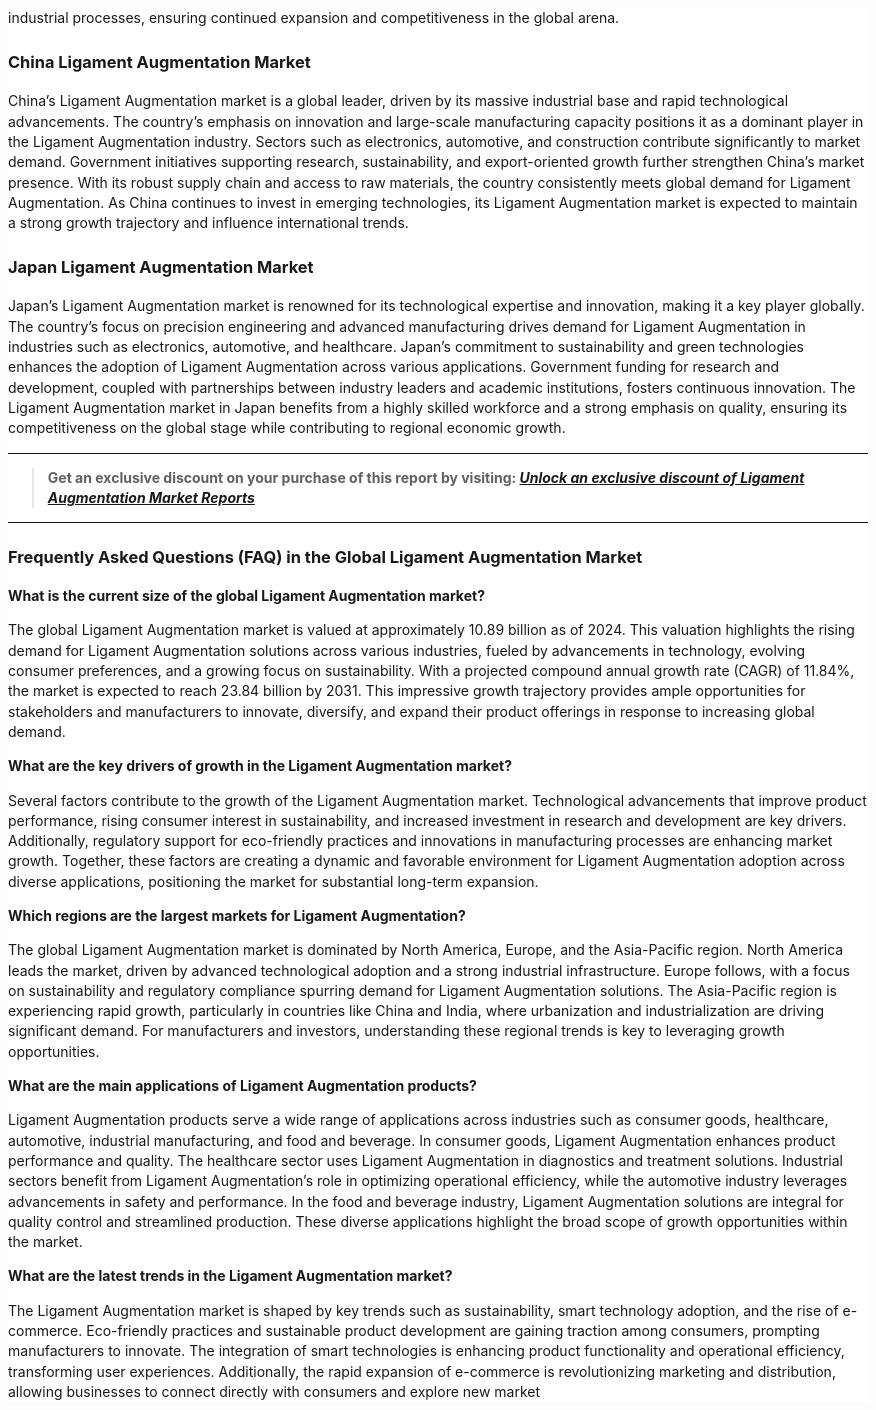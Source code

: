 industrial processes, ensuring continued expansion and competitiveness in the global arena.</p><h3>China Ligament Augmentation Market</h3><p>China&rsquo;s Ligament Augmentation market is a global leader, driven by its massive industrial base and rapid technological advancements. The country&rsquo;s emphasis on innovation and large-scale manufacturing capacity positions it as a dominant player in the Ligament Augmentation industry. Sectors such as electronics, automotive, and construction contribute significantly to market demand. Government initiatives supporting research, sustainability, and export-oriented growth further strengthen China&rsquo;s market presence. With its robust supply chain and access to raw materials, the country consistently meets global demand for Ligament Augmentation. As China continues to invest in emerging technologies, its Ligament Augmentation market is expected to maintain a strong growth trajectory and influence international trends.</p><h3>Japan Ligament Augmentation Market</h3><p>Japan&rsquo;s Ligament Augmentation market is renowned for its technological expertise and innovation, making it a key player globally. The country&rsquo;s focus on precision engineering and advanced manufacturing drives demand for Ligament Augmentation in industries such as electronics, automotive, and healthcare. Japan&rsquo;s commitment to sustainability and green technologies enhances the adoption of Ligament Augmentation across various applications. Government funding for research and development, coupled with partnerships between industry leaders and academic institutions, fosters continuous innovation. The Ligament Augmentation market in Japan benefits from a highly skilled workforce and a strong emphasis on quality, ensuring its competitiveness on the global stage while contributing to regional economic growth.</p><hr /><blockquote><p><strong>Get an exclusive discount on your purchase of this report by visiting: <em><a href="://marketresearchpulse.com/ask-for-discount/148216?utm_source=Github&amp;utm_medium=027">Unlock an exclusive discount of Ligament Augmentation Market Reports</a></em>&nbsp;</strong></p></blockquote><hr /><h3>Frequently Asked Questions (FAQ) in the Global Ligament Augmentation Market</h3><p><strong>What is the current size of the global Ligament Augmentation market?</strong></p><p>The global Ligament Augmentation market is valued at approximately 10.89 billion as of 2024. This valuation highlights the rising demand for Ligament Augmentation solutions across various industries, fueled by advancements in technology, evolving consumer preferences, and a growing focus on sustainability. With a projected compound annual growth rate (CAGR) of 11.84%, the market is expected to reach 23.84 billion by 2031. This impressive growth trajectory provides ample opportunities for stakeholders and manufacturers to innovate, diversify, and expand their product offerings in response to increasing global demand.</p><p><strong>What are the key drivers of growth in the Ligament Augmentation market?</strong></p><p>Several factors contribute to the growth of the Ligament Augmentation market. Technological advancements that improve product performance, rising consumer interest in sustainability, and increased investment in research and development are key drivers. Additionally, regulatory support for eco-friendly practices and innovations in manufacturing processes are enhancing market growth. Together, these factors are creating a dynamic and favorable environment for Ligament Augmentation adoption across diverse applications, positioning the market for substantial long-term expansion.</p><p><strong>Which regions are the largest markets for Ligament Augmentation?</strong></p><p>The global Ligament Augmentation market is dominated by North America, Europe, and the Asia-Pacific region. North America leads the market, driven by advanced technological adoption and a strong industrial infrastructure. Europe follows, with a focus on sustainability and regulatory compliance spurring demand for Ligament Augmentation solutions. The Asia-Pacific region is experiencing rapid growth, particularly in countries like China and India, where urbanization and industrialization are driving significant demand. For manufacturers and investors, understanding these regional trends is key to leveraging growth opportunities.</p><p><strong>What are the main applications of Ligament Augmentation products?</strong></p><p>Ligament Augmentation products serve a wide range of applications across industries such as consumer goods, healthcare, automotive, industrial manufacturing, and food and beverage. In consumer goods, Ligament Augmentation enhances product performance and quality. The healthcare sector uses Ligament Augmentation in diagnostics and treatment solutions. Industrial sectors benefit from Ligament Augmentation&rsquo;s role in optimizing operational efficiency, while the automotive industry leverages advancements in safety and performance. In the food and beverage industry, Ligament Augmentation solutions are integral for quality control and streamlined production. These diverse applications highlight the broad scope of growth opportunities within the market.</p><p><strong>What are the latest trends in the Ligament Augmentation market?</strong></p><p>The Ligament Augmentation market is shaped by key trends such as sustainability, smart technology adoption, and the rise of e-commerce. Eco-friendly practices and sustainable product development are gaining traction among consumers, prompting manufacturers to innovate. The integration of smart technologies is enhancing product functionality and operational efficiency, transforming user experiences. Additionally, the rapid expansion of e-commerce is revolutionizing marketing and distribution, allowing businesses to connect directly with consumers and explore new market